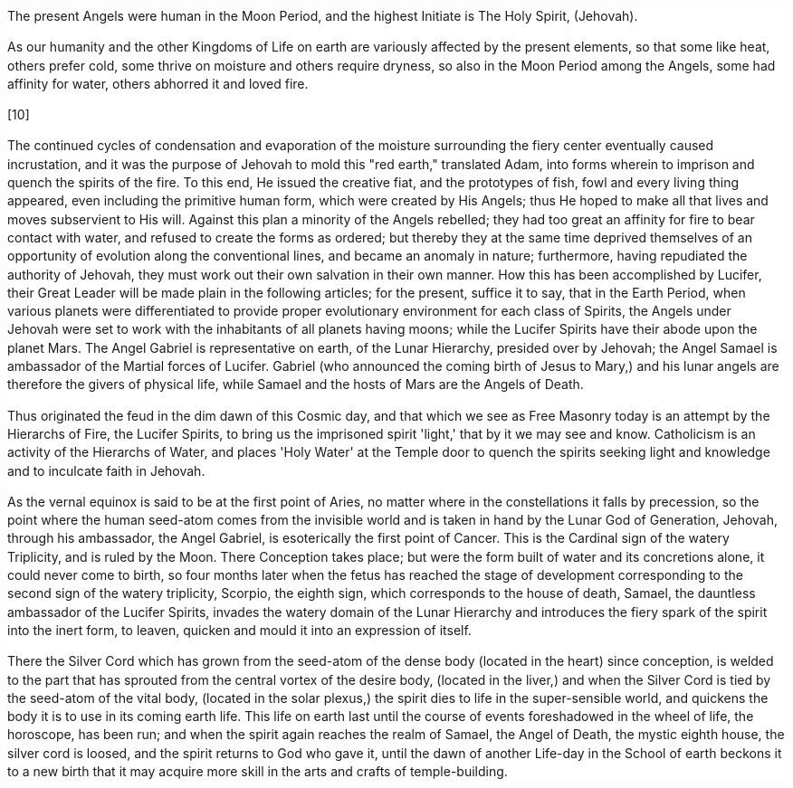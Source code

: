The present Angels were human in the Moon Period, and the highest Initiate is The Holy Spirit, (Jehovah). 

As our humanity and the other Kingdoms of Life on earth are variously affected by the present elements, so that some like heat, others prefer cold, some thrive on moisture and others require dryness, so also in the Moon Period among the Angels, some had affinity for water, others abhorred it and loved fire. 

[10] 

The continued cycles of condensation and evaporation of the moisture surrounding the fiery center eventually caused incrustation, and it was the purpose of Jehovah to mold this "red earth," translated Adam, into forms wherein to imprison and quench the spirits of the fire. To this end, He issued the creative fiat, and the prototypes of fish, fowl and every living thing appeared, even including the primitive human form, which were created by His Angels; thus He hoped to make all that lives and moves subservient to His will. Against this plan a minority of the Angels rebelled; they had too great an affinity for fire to bear contact with water, and refused to create the forms as ordered; but thereby they at the same time deprived themselves of an opportunity of evolution along the conventional lines, and became an anomaly in nature; furthermore, having repudiated the authority of Jehovah, they must work out their own salvation in their own manner. How this has been accomplished by Lucifer, their Great Leader will be made plain in the following articles; for the present, suffice it to say, that in the Earth Period, when various planets were differentiated to provide proper evolutionary environment for each class of Spirits, the Angels under Jehovah were set to work with the inhabitants of all planets having moons; while the Lucifer Spirits have their abode upon the planet Mars. The Angel Gabriel is representative on earth, of the Lunar Hierarchy, presided over by Jehovah; the Angel Samael is ambassador of the Martial forces of Lucifer. Gabriel (who announced the coming birth of Jesus to Mary,) and his lunar angels are therefore the givers of physical life, while Samael and the hosts of Mars are the Angels of Death. 

Thus originated the feud in the dim dawn of this Cosmic day, and that which we see as Free Masonry today is an attempt by the Hierarchs of Fire, the Lucifer Spirits, to bring us the imprisoned spirit 'light,' that by it we may see and know. Catholicism is an activity of the Hierarchs of Water, and places 'Holy Water' at the Temple door to quench the spirits seeking light and knowledge and to inculcate faith in Jehovah. 

As the vernal equinox is said to be at the first point of Aries, no matter where in the constellations it falls by precession, so the point where the human seed-atom comes from the invisible world and is taken in hand by the Lunar God of Generation, Jehovah, through his ambassador, the Angel Gabriel, is esoterically the first point of Cancer. This is the Cardinal sign of the watery Triplicity, and is ruled by the Moon. There Conception takes place; but were the form built of water and its concretions alone, it could never come to birth, so four months later when the fetus has reached the stage of development corresponding to the second sign of the watery triplicity, Scorpio, the eighth sign, which corresponds to the house of death, Samael, the dauntless ambassador of the Lucifer Spirits, invades the watery domain of the Lunar Hierarchy and introduces the fiery spark of the spirit into the inert form, to leaven, quicken and mould it into an expression of itself. 

There the Silver Cord which has grown from the seed-atom of the dense body (located in the heart) since conception, is welded to the part that has sprouted from the central vortex of the desire body, (located in the liver,) and when the Silver Cord is tied by the seed-atom of the vital body, (located in the solar plexus,) the spirit dies to life in the super-sensible world, and quickens the body it is to use in its coming earth life. This life on earth last until the course of events foreshadowed in the wheel of life, the horoscope, has been run; and when the spirit again reaches the realm of Samael, the Angel of Death, the mystic eighth house, the silver cord is loosed, and the spirit returns to God who gave it, until the dawn of another Life-day in the School of earth beckons it to a new birth that it may acquire more skill in the arts and crafts of temple-building. 
